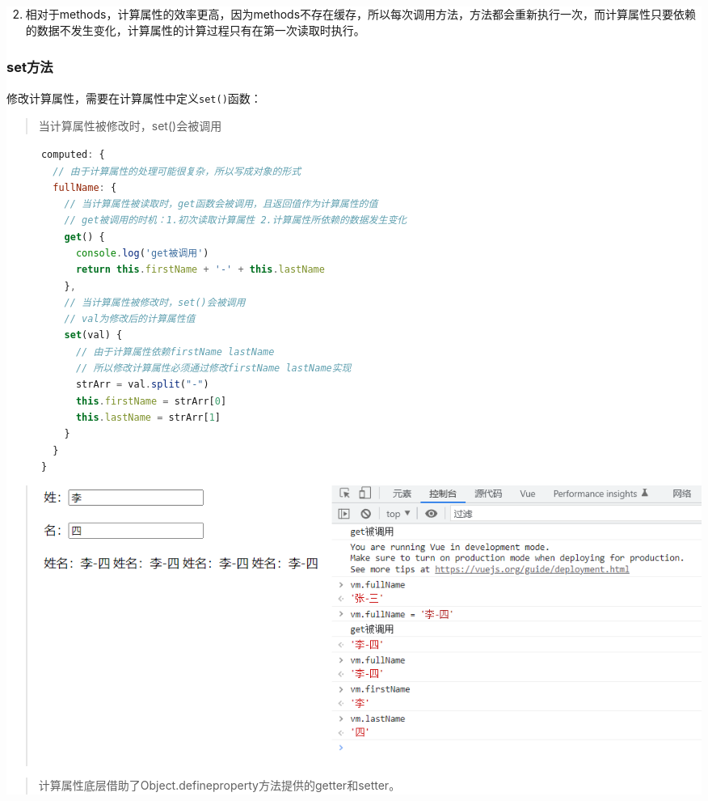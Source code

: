 2. 相对于methods，计算属性的效率更高，因为methods不存在缓存，所以每次调用方法，方法都会重新执行一次，而计算属性只要依赖的数据不发生变化，计算属性的计算过程只有在第一次读取时执行。

### set方法

修改计算属性，需要在计算属性中定义`set()`函数：

> 当计算属性被修改时，set()会被调用

```js
      computed: {
        // 由于计算属性的处理可能很复杂，所以写成对象的形式
        fullName: {
          // 当计算属性被读取时，get函数会被调用，且返回值作为计算属性的值
          // get被调用的时机：1.初次读取计算属性 2.计算属性所依赖的数据发生变化
          get() {
            console.log('get被调用')
            return this.firstName + '-' + this.lastName
          },
          // 当计算属性被修改时，set()会被调用
          // val为修改后的计算属性值
          set(val) {
            // 由于计算属性依赖firstName lastName
            // 所以修改计算属性必须通过修改firstName lastName实现
            strArr = val.split("-")
            this.firstName = strArr[0]
            this.lastName = strArr[1]
          }
        }
      }
```

> ![在这里插入图片描述](./assets/10.计算属性/90fca224c78f1ae281a4823cb1bcd169-1737164522435-223.png)

> 计算属性底层借助了Object.defineproperty方法提供的getter和setter。
